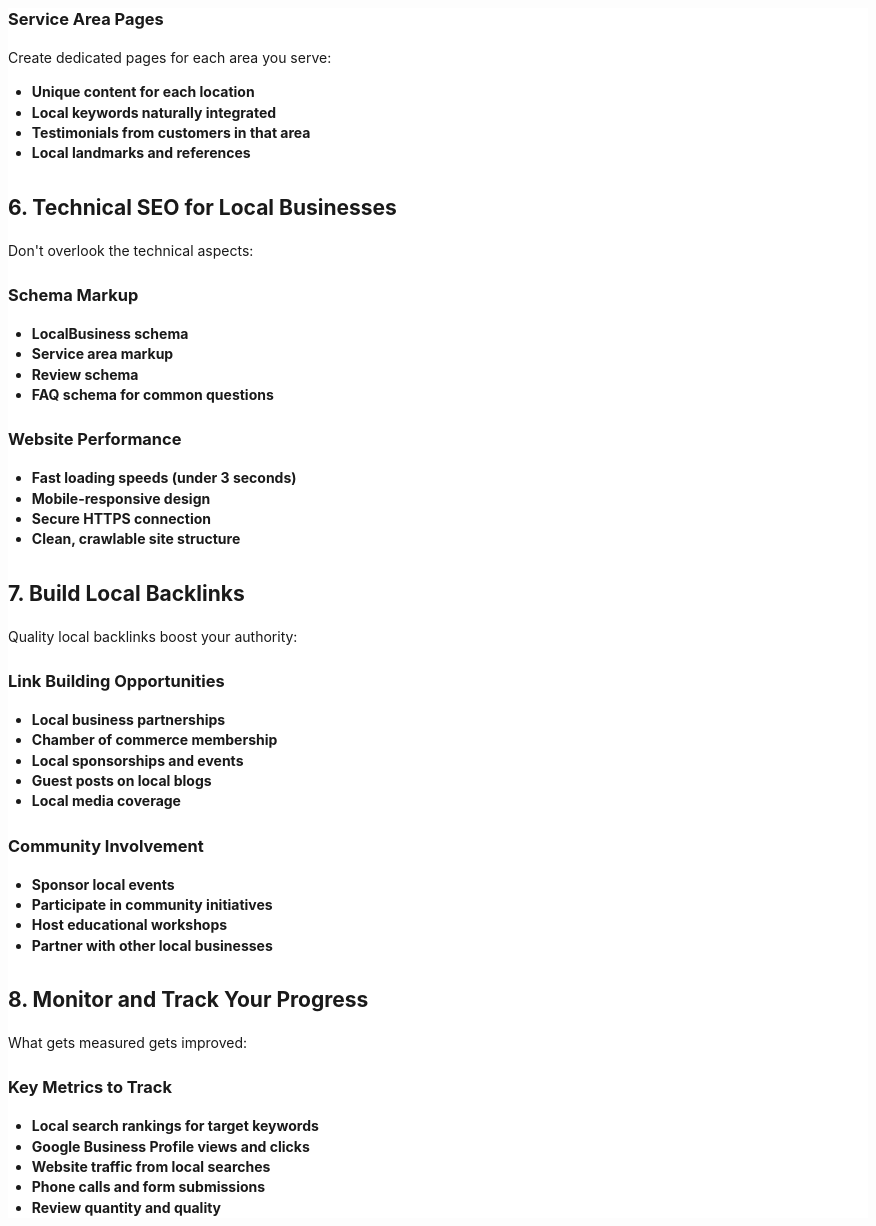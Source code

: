 ### Service Area Pages
Create dedicated pages for each area you serve:
- **Unique content for each location**
- **Local keywords naturally integrated**
- **Testimonials from customers in that area**
- **Local landmarks and references**

## 6. Technical SEO for Local Businesses

Don't overlook the technical aspects:

### Schema Markup
- **LocalBusiness schema**
- **Service area markup**
- **Review schema**
- **FAQ schema for common questions**

### Website Performance
- **Fast loading speeds (under 3 seconds)**
- **Mobile-responsive design**
- **Secure HTTPS connection**
- **Clean, crawlable site structure**

## 7. Build Local Backlinks

Quality local backlinks boost your authority:

### Link Building Opportunities
- **Local business partnerships**
- **Chamber of commerce membership**
- **Local sponsorships and events**
- **Guest posts on local blogs**
- **Local media coverage**

### Community Involvement
- **Sponsor local events**
- **Participate in community initiatives**
- **Host educational workshops**
- **Partner with other local businesses**

## 8. Monitor and Track Your Progress

What gets measured gets improved:

### Key Metrics to Track
- **Local search rankings for target keywords**
- **Google Business Profile views and clicks**
- **Website traffic from local searches**
- **Phone calls and form submissions**
- **Review quantity and quality**
